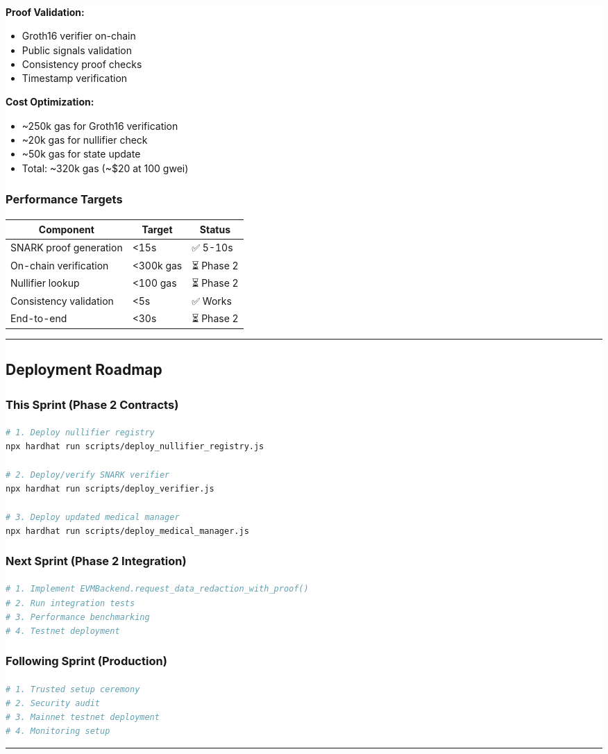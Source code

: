 **Proof Validation:**
- Groth16 verifier on-chain
- Public signals validation
- Consistency proof checks
- Timestamp verification

**Cost Optimization:**
- ~250k gas for Groth16 verification
- ~20k gas for nullifier check
- ~50k gas for state update
- Total: ~320k gas (~$20 at 100 gwei)

### Performance Targets

| Component | Target | Status |
|-----------|--------|--------|
| SNARK proof generation | <15s | ✅ 5-10s |
| On-chain verification | <300k gas | ⏳ Phase 2 |
| Nullifier lookup | <100 gas | ⏳ Phase 2 |
| Consistency validation | <5s | ✅ Works |
| End-to-end | <30s | ⏳ Phase 2 |

---

## Deployment Roadmap

### This Sprint (Phase 2 Contracts)
```bash
# 1. Deploy nullifier registry
npx hardhat run scripts/deploy_nullifier_registry.js

# 2. Deploy/verify SNARK verifier
npx hardhat run scripts/deploy_verifier.js

# 3. Deploy updated medical manager
npx hardhat run scripts/deploy_medical_manager.js
```

### Next Sprint (Phase 2 Integration)
```bash
# 1. Implement EVMBackend.request_data_redaction_with_proof()
# 2. Run integration tests
# 3. Performance benchmarking
# 4. Testnet deployment
```

### Following Sprint (Production)
```bash
# 1. Trusted setup ceremony
# 2. Security audit
# 3. Mainnet testnet deployment
# 4. Monitoring setup
```

---